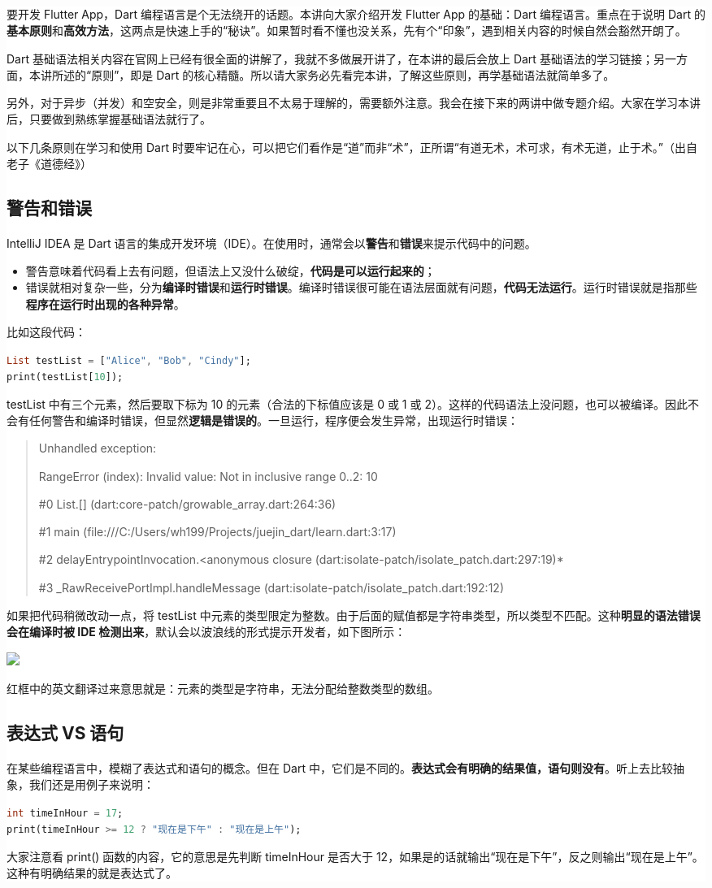 要开发 Flutter App，Dart 编程语言是个无法绕开的话题。本讲向大家介绍开发 Flutter App 的基础：Dart 编程语言。重点在于说明 Dart 的**基本原则**和**高效方法**，这两点是快速上手的“秘诀”。如果暂时看不懂也没关系，先有个“印象”，遇到相关内容的时候自然会豁然开朗了。

Dart 基础语法相关内容在官网上已经有很全面的讲解了，我就不多做展开讲了，在本讲的最后会放上 Dart 基础语法的学习链接；另一方面，本讲所述的“原则”，即是 Dart 的核心精髓。所以请大家务必先看完本讲，了解这些原则，再学基础语法就简单多了。

另外，对于异步（并发）和空安全，则是非常重要且不太易于理解的，需要额外注意。我会在接下来的两讲中做专题介绍。大家在学习本讲后，只要做到熟练掌握基础语法就行了。

以下几条原则在学习和使用 Dart 时要牢记在心，可以把它们看作是“道”而非“术”，正所谓“有道无术，术可求，有术无道，止于术。”（出自 老子《道德经》）

## 警告和错误

IntelliJ IDEA 是 Dart 语言的集成开发环境（IDE）。在使用时，通常会以**警告**和**错误**来提示代码中的问题。

-   警告意味着代码看上去有问题，但语法上又没什么破绽，**代码是可以运行起来的**；
-   错误就相对复杂一些，分为**编译时错误**和**运行时错误**。编译时错误很可能在语法层面就有问题，**代码无法运行**。运行时错误就是指那些**程序在运行时出现的各种异常**。

比如这段代码：

```dart
List testList = ["Alice", "Bob", "Cindy"];
print(testList[10]);
```

testList 中有三个元素，然后要取下标为 10 的元素（合法的下标值应该是 0 或 1 或 2）。这样的代码语法上没问题，也可以被编译。因此不会有任何警告和编译时错误，但显然**逻辑是错误的**。一旦运行，程序便会发生异常，出现运行时错误：

> Unhandled exception:
>
> RangeError (index): Invalid value: Not in inclusive range 0..2: 10
>
> #0 List.[] (dart:core-patch/growable_array.dart:264:36)
>
> #1 main (file:///C:/Users/wh199/Projects/juejin_dart/learn.dart:3:17)
>
> #2 delayEntrypointInvocation.<anonymous closure (dart:isolate-patch/isolate_patch.dart:297:19)\*
>
> #3 _RawReceivePortImpl.handleMessage (dart:isolate-patch/isolate_patch.dart:192:12)

如果把代码稍微改动一点，将 testList 中元素的类型限定为整数。由于后面的赋值都是字符串类型，所以类型不匹配。这种**明显的语法错误会在编译时被 IDE 检测出来**，默认会以波浪线的形式提示开发者，如下图所示：

![](https://p3-juejin.byteimg.com/tos-cn-i-k3u1fbpfcp/dd4dcd4c06ae4ceba6173b12cb051812~tplv-k3u1fbpfcp-zoom-1.image)

红框中的英文翻译过来意思就是：元素的类型是字符串，无法分配给整数类型的数组。

## 表达式 VS 语句

在某些编程语言中，模糊了表达式和语句的概念。但在 Dart 中，它们是不同的。**表达式会有明确的结果值，语句则没有**。听上去比较抽象，我们还是用例子来说明：

```dart
int timeInHour = 17;
print(timeInHour >= 12 ? "现在是下午" : "现在是上午");
```

大家注意看 print() 函数的内容，它的意思是先判断 timeInHour 是否大于 12，如果是的话就输出“现在是下午”，反之则输出“现在是上午”。这种有明确结果的就是表达式了。

